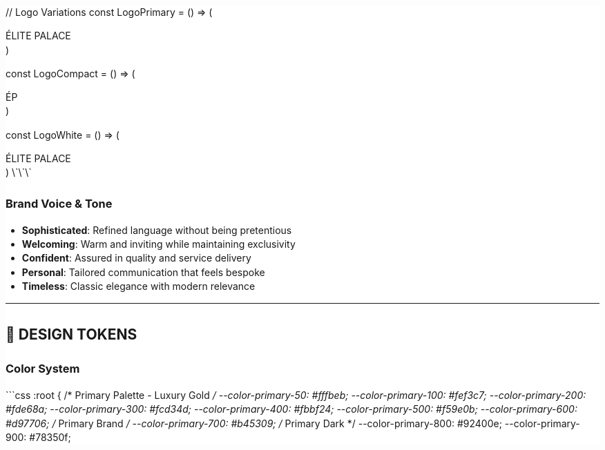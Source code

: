 // Logo Variations
const LogoPrimary = () => (
  <div className="flex items-center space-x-2">
    <Crown className="h-8 w-8 text-amber-600" />
    <span className="text-2xl font-bold bg-gradient-to-r from-amber-600 to-amber-800 bg-clip-text text-transparent">
      ÉLITE PALACE
    </span>
  </div>
)

const LogoCompact = () => (
  <div className="flex items-center space-x-1">
    <Crown className="h-6 w-6 text-amber-600" />
    <span className="text-lg font-bold text-amber-600">ÉP</span>
  </div>
)

const LogoWhite = () => (
  <div className="flex items-center space-x-2">
    <Crown className="h-8 w-8 text-white" />
    <span className="text-2xl font-bold text-white">ÉLITE PALACE</span>
  </div>
)
\`\`\`

### **Brand Voice & Tone**
- **Sophisticated**: Refined language without being pretentious
- **Welcoming**: Warm and inviting while maintaining exclusivity
- **Confident**: Assured in quality and service delivery
- **Personal**: Tailored communication that feels bespoke
- **Timeless**: Classic elegance with modern relevance

---

## 🎯 **DESIGN TOKENS**

### **Color System**
\`\`\`css
:root {
  /* Primary Palette - Luxury Gold */
  --color-primary-50: #fffbeb;
  --color-primary-100: #fef3c7;
  --color-primary-200: #fde68a;
  --color-primary-300: #fcd34d;
  --color-primary-400: #fbbf24;
  --color-primary-500: #f59e0b;
  --color-primary-600: #d97706;  /* Primary Brand */
  --color-primary-700: #b45309;  /* Primary Dark */
  --color-primary-800: #92400e;
  --color-primary-900: #78350f;
